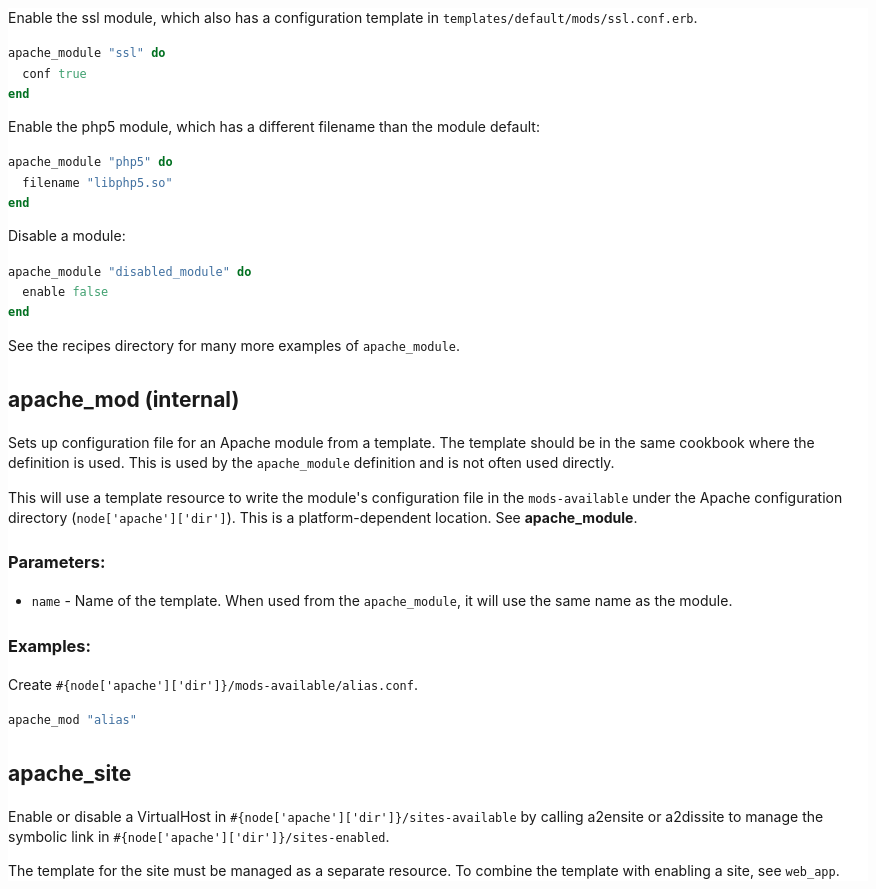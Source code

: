 Enable the ssl module, which also has a configuration template in `templates/default/mods/ssl.conf.erb`.

```ruby
apache_module "ssl" do
  conf true
end
```

Enable the php5 module, which has a different filename than the module default:

```ruby
apache_module "php5" do
  filename "libphp5.so"
end
```

Disable a module:

```ruby
apache_module "disabled_module" do
  enable false
end
```

See the recipes directory for many more examples of `apache_module`.

## apache_mod (internal)

Sets up configuration file for an Apache module from a template. The template should be in the same cookbook where the definition is used. This is used by the `apache_module` definition and is not often used directly.

This will use a template resource to write the module's configuration file in the `mods-available` under the Apache configuration directory (`node['apache']['dir']`). This is a platform-dependent location. See **apache_module**.

### Parameters:

-   `name` - Name of the template. When used from the `apache_module`, it will use the same name as the module.

### Examples:

Create `#{node['apache']['dir']}/mods-available/alias.conf`.

```ruby
apache_mod "alias"
```

## apache_site

Enable or disable a VirtualHost in `#{node['apache']['dir']}/sites-available` by calling a2ensite or a2dissite to manage the symbolic link in `#{node['apache']['dir']}/sites-enabled`.

The template for the site must be managed as a separate resource. To combine the template with enabling a site, see `web_app`.
